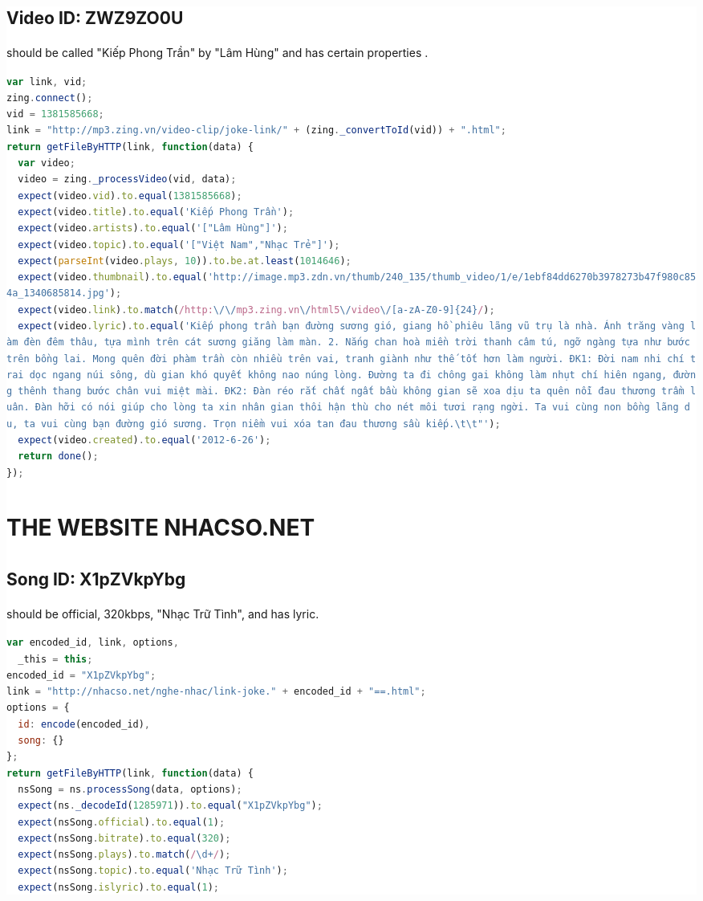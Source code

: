 <a name="the-website-mp3zingvn-video-id-zwz9zo0u"></a>
## Video ID: ZWZ9ZO0U
should be called "Kiếp Phong Trần" by "Lâm Hùng" and has certain properties .

```js
var link, vid;
zing.connect();
vid = 1381585668;
link = "http://mp3.zing.vn/video-clip/joke-link/" + (zing._convertToId(vid)) + ".html";
return getFileByHTTP(link, function(data) {
  var video;
  video = zing._processVideo(vid, data);
  expect(video.vid).to.equal(1381585668);
  expect(video.title).to.equal('Kiếp Phong Trần');
  expect(video.artists).to.equal('["Lâm Hùng"]');
  expect(video.topic).to.equal('["Việt Nam","Nhạc Trẻ"]');
  expect(parseInt(video.plays, 10)).to.be.at.least(1014646);
  expect(video.thumbnail).to.equal('http://image.mp3.zdn.vn/thumb/240_135/thumb_video/1/e/1ebf84dd6270b3978273b47f980c854a_1340685814.jpg');
  expect(video.link).to.match(/http:\/\/mp3.zing.vn\/html5\/video\/[a-zA-Z0-9]{24}/);
  expect(video.lyric).to.equal('Kiếp phong trần bạn đường sương gió, giang hồ phiêu lãng vũ trụ là nhà. Ánh trăng vàng làm đèn đêm thâu, tựa mình trên cát sương giăng làm màn. 2. Nắng chan hoà miền trời thanh câm tú, ngỡ ngàng tựa như bước trên bồng lai. Mong quên đời phàm trần còn nhiều trên vai, tranh giành như thế tốt hơn làm người. ĐK1: Đời nam nhi chí trai dọc ngang núi sông, dù gian khó quyết không nao núng lòng. Đường ta đi chông gai không làm nhụt chí hiên ngang, đường thênh thang bước chân vui miệt mài. ĐK2: Đàn réo rắt chất ngất bầu không gian sẽ xoa dịu ta quên nỗi đau thương trầm luân. Đàn hỡi có nói giúp cho lòng ta xin nhân gian thôi hận thù cho nét môi tươi rạng ngời. Ta vui cùng non bồng lãng du, ta vui cùng bạn đường gió sương. Trọn niềm vui xóa tan đau thương sầu kiếp.\t\t"');
  expect(video.created).to.equal('2012-6-26');
  return done();
});
```

<a name="the-website-nhacsonet"></a>
# THE WEBSITE NHACSO.NET
<a name="the-website-nhacsonet-song-id-x1pzvkpybg"></a>
## Song ID: X1pZVkpYbg
should be official, 320kbps, "Nhạc Trữ Tình", and has lyric.

```js
var encoded_id, link, options,
  _this = this;
encoded_id = "X1pZVkpYbg";
link = "http://nhacso.net/nghe-nhac/link-joke." + encoded_id + "==.html";
options = {
  id: encode(encoded_id),
  song: {}
};
return getFileByHTTP(link, function(data) {
  nsSong = ns.processSong(data, options);
  expect(ns._decodeId(1285971)).to.equal("X1pZVkpYbg");
  expect(nsSong.official).to.equal(1);
  expect(nsSong.bitrate).to.equal(320);
  expect(nsSong.plays).to.match(/\d+/);
  expect(nsSong.topic).to.equal('Nhạc Trữ Tình');
  expect(nsSong.islyric).to.equal(1);
```